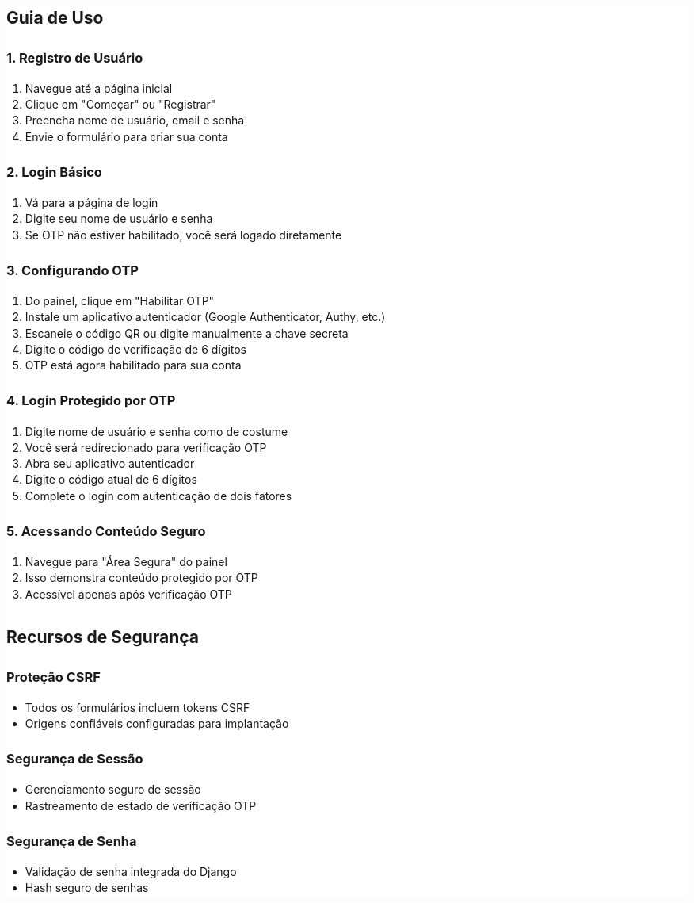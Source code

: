 ## Guia de Uso

### 1. Registro de Usuário

1. Navegue até a página inicial
2. Clique em "Começar" ou "Registrar"
3. Preencha nome de usuário, email e senha
4. Envie o formulário para criar sua conta

### 2. Login Básico

1. Vá para a página de login
2. Digite seu nome de usuário e senha
3. Se OTP não estiver habilitado, você será logado diretamente

### 3. Configurando OTP

1. Do painel, clique em "Habilitar OTP"
2. Instale um aplicativo autenticador (Google Authenticator, Authy, etc.)
3. Escaneie o código QR ou digite manualmente a chave secreta
4. Digite o código de verificação de 6 dígitos
5. OTP está agora habilitado para sua conta

### 4. Login Protegido por OTP

1. Digite nome de usuário e senha como de costume
2. Você será redirecionado para verificação OTP
3. Abra seu aplicativo autenticador
4. Digite o código atual de 6 dígitos
5. Complete o login com autenticação de dois fatores

### 5. Acessando Conteúdo Seguro

1. Navegue para "Área Segura" do painel
2. Isso demonstra conteúdo protegido por OTP
3. Acessível apenas após verificação OTP

## Recursos de Segurança

### Proteção CSRF
- Todos os formulários incluem tokens CSRF
- Origens confiáveis configuradas para implantação

### Segurança de Sessão
- Gerenciamento seguro de sessão
- Rastreamento de estado de verificação OTP

### Segurança de Senha
- Validação de senha integrada do Django
- Hash seguro de senhas
